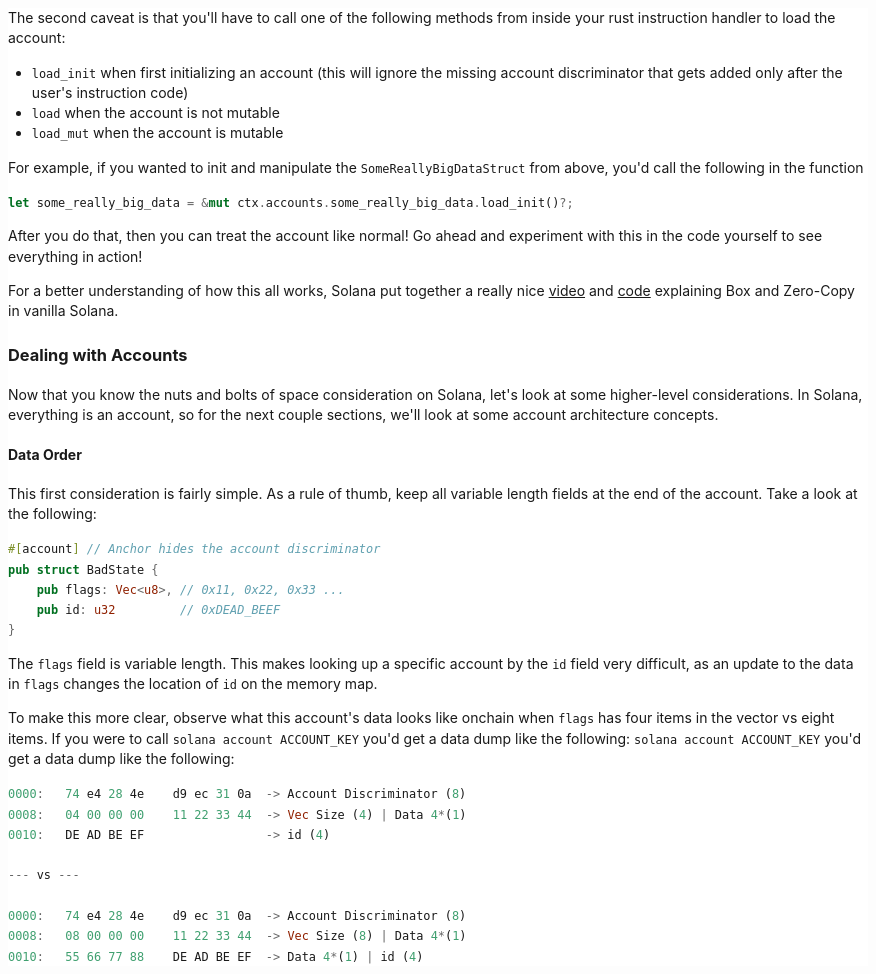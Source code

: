 The second caveat is that you'll have to call one of the following methods from
inside your rust instruction handler to load the account:

- `load_init` when first initializing an account (this will ignore the missing
  account discriminator that gets added only after the user's instruction code)
- `load` when the account is not mutable
- `load_mut` when the account is mutable

For example, if you wanted to init and manipulate the `SomeReallyBigDataStruct`
from above, you'd call the following in the function

```rust
let some_really_big_data = &mut ctx.accounts.some_really_big_data.load_init()?;
```

After you do that, then you can treat the account like normal! Go ahead and
experiment with this in the code yourself to see everything in action!

For a better understanding of how this all works, Solana put together a really
nice [video](https://www.youtube.com/watch?v=zs_yU0IuJxc&feature=youtu.be) and
[code](https://github.com/solana-developers/anchor-zero-copy-example) explaining
Box and Zero-Copy in vanilla Solana.

### Dealing with Accounts

Now that you know the nuts and bolts of space consideration on Solana, let's
look at some higher-level considerations. In Solana, everything is an account,
so for the next couple sections, we'll look at some account architecture
concepts.

#### Data Order

This first consideration is fairly simple. As a rule of thumb, keep all variable
length fields at the end of the account. Take a look at the following:

```rust
#[account] // Anchor hides the account discriminator
pub struct BadState {
    pub flags: Vec<u8>, // 0x11, 0x22, 0x33 ...
    pub id: u32         // 0xDEAD_BEEF
}
```

The `flags` field is variable length. This makes looking up a specific account
by the `id` field very difficult, as an update to the data in `flags` changes
the location of `id` on the memory map.

To make this more clear, observe what this account's data looks like onchain
when `flags` has four items in the vector vs eight items. If you were to call
`solana account ACCOUNT_KEY` you'd get a data dump like the following:
`solana account ACCOUNT_KEY` you'd get a data dump like the following:

```rust
0000:   74 e4 28 4e    d9 ec 31 0a  -> Account Discriminator (8)
0008:   04 00 00 00    11 22 33 44  -> Vec Size (4) | Data 4*(1)
0010:   DE AD BE EF                 -> id (4)

--- vs ---

0000:   74 e4 28 4e    d9 ec 31 0a  -> Account Discriminator (8)
0008:   08 00 00 00    11 22 33 44  -> Vec Size (8) | Data 4*(1)
0010:   55 66 77 88    DE AD BE EF  -> Data 4*(1) | id (4)
```
